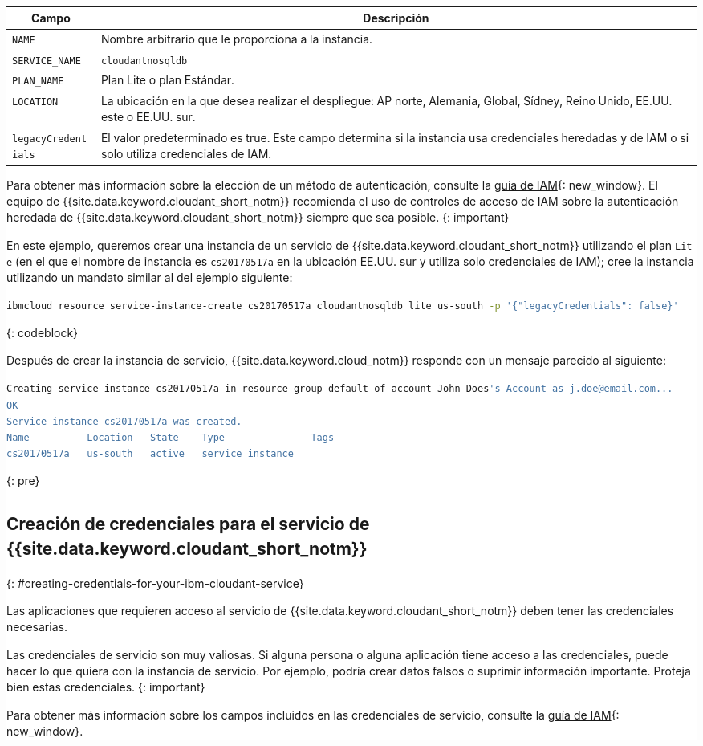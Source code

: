 
Campo | Descripción
------|------------
`NAME` | Nombre arbitrario que le proporciona a la instancia. 
`SERVICE_NAME` | `cloudantnosqldb`
`PLAN_NAME` | Plan Lite o plan Estándar.
`LOCATION` | La ubicación en la que desea realizar el despliegue: AP norte, Alemania, Global, Sídney, Reino Unido, EE.UU. este o EE.UU. sur. 
`legacyCredentials` | El valor predeterminado es true. Este campo determina si la instancia usa credenciales heredadas y de IAM o si solo utiliza credenciales de IAM. 

Para obtener más información sobre la elección de un método de autenticación, consulte la [guía de IAM](/docs/services/Cloudant?topic=cloudant-ibm-cloud-identity-and-access-management-iam-#ibm-cloud-identity-and-access-management-iam-){: new_window}. El equipo de {{site.data.keyword.cloudant_short_notm}} recomienda el uso de controles de acceso de IAM sobre la autenticación heredada de {{site.data.keyword.cloudant_short_notm}} siempre que sea posible.
{: important}

En este ejemplo, queremos crear una instancia de un servicio de {{site.data.keyword.cloudant_short_notm}} utilizando el plan `Lite` (en el que el nombre de instancia es `cs20170517a` en la ubicación EE.UU. sur y utiliza solo credenciales de IAM); cree la instancia utilizando un mandato similar al del ejemplo siguiente:

```sh
ibmcloud resource service-instance-create cs20170517a cloudantnosqldb lite us-south -p '{"legacyCredentials": false}'
```
{: codeblock}

Después de crear la instancia de servicio, {{site.data.keyword.cloud_notm}} responde con un mensaje parecido al siguiente:

```sh
Creating service instance cs20170517a in resource group default of account John Does's Account as j.doe@email.com...
OK
Service instance cs20170517a was created.
Name          Location   State    Type               Tags
cs20170517a   us-south   active   service_instance  
```
{: pre}

## Creación de credenciales para el servicio de {{site.data.keyword.cloudant_short_notm}}
{: #creating-credentials-for-your-ibm-cloudant-service}

Las aplicaciones que requieren acceso al servicio de {{site.data.keyword.cloudant_short_notm}} deben tener las credenciales necesarias.

Las credenciales de servicio son muy valiosas. Si alguna persona o alguna aplicación tiene acceso a las credenciales, puede hacer lo que quiera con la instancia de servicio. Por ejemplo, podría crear datos falsos o suprimir información importante. Proteja bien estas credenciales.
{: important}

Para obtener más información sobre los campos incluidos en las credenciales de servicio, consulte la [guía de IAM](/docs/services/Cloudant?topic=cloudant-ibm-cloud-identity-and-access-management-iam-#ibm-cloud-identity-and-access-management-iam-){: new_window}.
